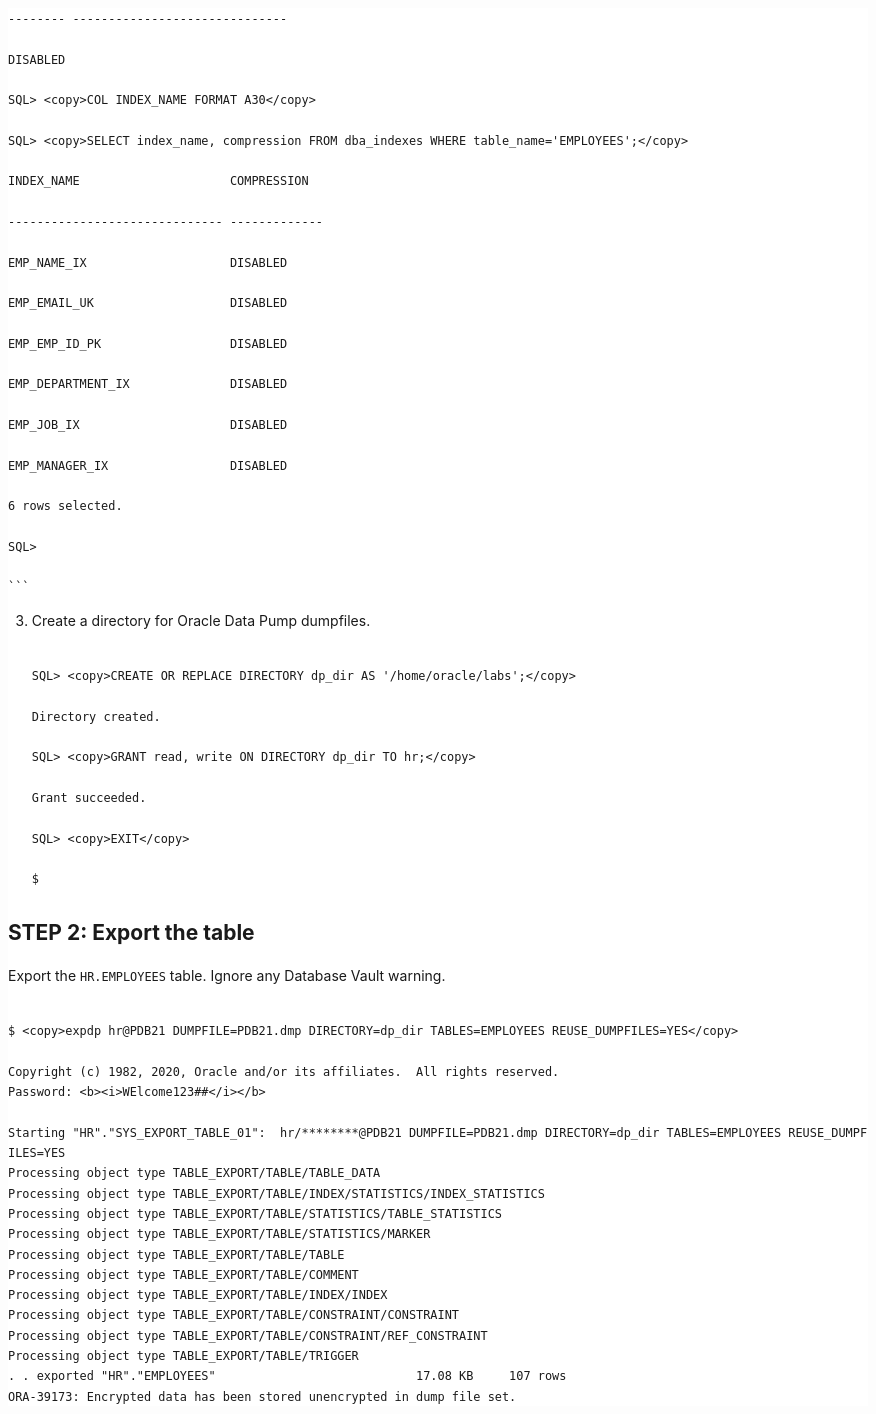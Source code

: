     -------- ------------------------------
    
    DISABLED
    
    SQL> <copy>COL INDEX_NAME FORMAT A30</copy>
    
    SQL> <copy>SELECT index_name, compression FROM dba_indexes WHERE table_name='EMPLOYEES';</copy>
    
    INDEX_NAME                     COMPRESSION
    
    ------------------------------ -------------
    
    EMP_NAME_IX                    DISABLED
    
    EMP_EMAIL_UK                   DISABLED
    
    EMP_EMP_ID_PK                  DISABLED
    
    EMP_DEPARTMENT_IX              DISABLED
    
    EMP_JOB_IX                     DISABLED
    
    EMP_MANAGER_IX                 DISABLED
    
    6 rows selected.
    
    SQL> 
    
    ```

3.  Create a directory for Oracle Data Pump dumpfiles.

  
    ```
    
    SQL> <copy>CREATE OR REPLACE DIRECTORY dp_dir AS '/home/oracle/labs';</copy>
    
    Directory created.
    
    SQL> <copy>GRANT read, write ON DIRECTORY dp_dir TO hr;</copy>
    
    Grant succeeded.
    
    SQL> <copy>EXIT</copy>
    
    $ 
    
    ```

## **STEP 2:** Export the table

Export the `HR.EMPLOYEES` table. Ignore any Database Vault warning.

  ```

  $ <copy>expdp hr@PDB21 DUMPFILE=PDB21.dmp DIRECTORY=dp_dir TABLES=EMPLOYEES REUSE_DUMPFILES=YES</copy>

  Copyright (c) 1982, 2020, Oracle and/or its affiliates.  All rights reserved.
  Password: <b><i>WElcome123##</i></b>

  Starting "HR"."SYS_EXPORT_TABLE_01":  hr/********@PDB21 DUMPFILE=PDB21.dmp DIRECTORY=dp_dir TABLES=EMPLOYEES REUSE_DUMPFILES=YES
  Processing object type TABLE_EXPORT/TABLE/TABLE_DATA
  Processing object type TABLE_EXPORT/TABLE/INDEX/STATISTICS/INDEX_STATISTICS
  Processing object type TABLE_EXPORT/TABLE/STATISTICS/TABLE_STATISTICS
  Processing object type TABLE_EXPORT/TABLE/STATISTICS/MARKER
  Processing object type TABLE_EXPORT/TABLE/TABLE
  Processing object type TABLE_EXPORT/TABLE/COMMENT
  Processing object type TABLE_EXPORT/TABLE/INDEX/INDEX
  Processing object type TABLE_EXPORT/TABLE/CONSTRAINT/CONSTRAINT
  Processing object type TABLE_EXPORT/TABLE/CONSTRAINT/REF_CONSTRAINT
  Processing object type TABLE_EXPORT/TABLE/TRIGGER
  . . exported "HR"."EMPLOYEES"                            17.08 KB     107 rows
  ORA-39173: Encrypted data has been stored unencrypted in dump file set.
  ```
